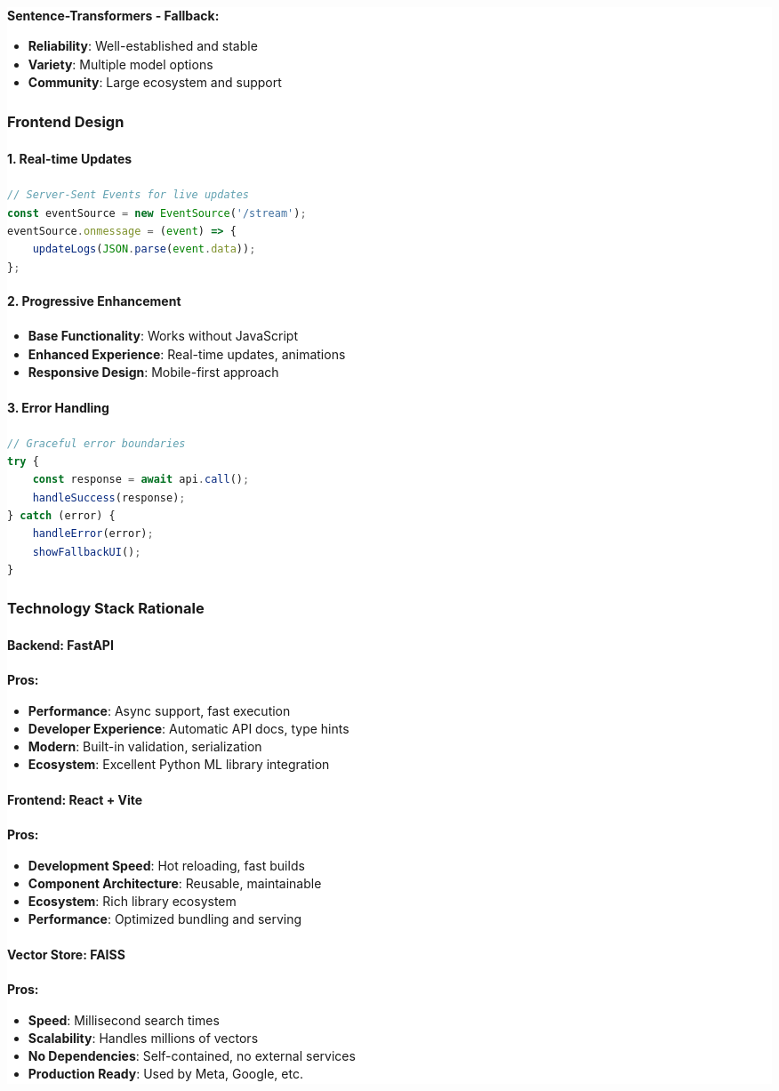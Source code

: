 **Sentence-Transformers - Fallback:**
- **Reliability**: Well-established and stable
- **Variety**: Multiple model options
- **Community**: Large ecosystem and support

### Frontend Design

#### 1. **Real-time Updates**
```jsx
// Server-Sent Events for live updates
const eventSource = new EventSource('/stream');
eventSource.onmessage = (event) => {
    updateLogs(JSON.parse(event.data));
};
```

#### 2. **Progressive Enhancement**
- **Base Functionality**: Works without JavaScript
- **Enhanced Experience**: Real-time updates, animations
- **Responsive Design**: Mobile-first approach

#### 3. **Error Handling**
```jsx
// Graceful error boundaries
try {
    const response = await api.call();
    handleSuccess(response);
} catch (error) {
    handleError(error);
    showFallbackUI();
}
```

### Technology Stack Rationale

#### Backend: FastAPI
**Pros:**
- **Performance**: Async support, fast execution
- **Developer Experience**: Automatic API docs, type hints
- **Modern**: Built-in validation, serialization
- **Ecosystem**: Excellent Python ML library integration

#### Frontend: React + Vite
**Pros:**
- **Development Speed**: Hot reloading, fast builds
- **Component Architecture**: Reusable, maintainable
- **Ecosystem**: Rich library ecosystem
- **Performance**: Optimized bundling and serving

#### Vector Store: FAISS
**Pros:**
- **Speed**: Millisecond search times
- **Scalability**: Handles millions of vectors
- **No Dependencies**: Self-contained, no external services
- **Production Ready**: Used by Meta, Google, etc.
